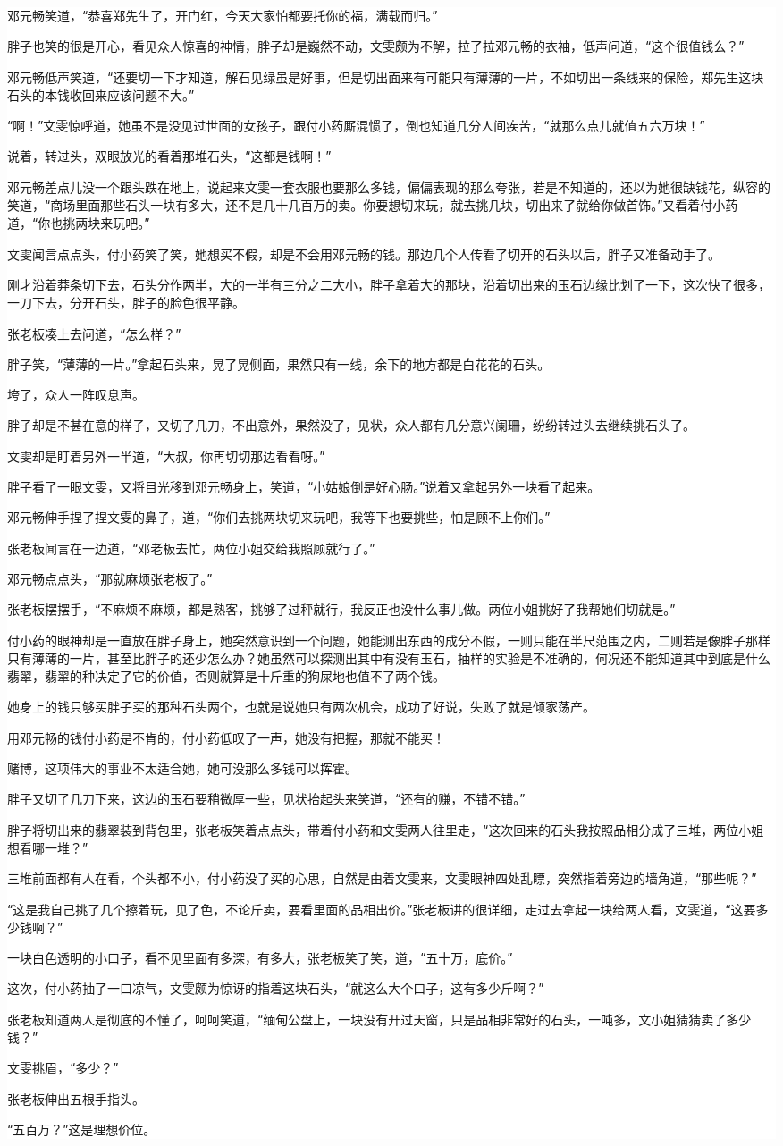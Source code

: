 邓元畅笑道，“恭喜郑先生了，开门红，今天大家怕都要托你的福，满载而归。”

胖子也笑的很是开心，看见众人惊喜的神情，胖子却是巍然不动，文雯颇为不解，拉了拉邓元畅的衣袖，低声问道，“这个很值钱么？”

邓元畅低声笑道，“还要切一下才知道，解石见绿虽是好事，但是切出面来有可能只有薄薄的一片，不如切出一条线来的保险，郑先生这块石头的本钱收回来应该问题不大。”

“啊！”文雯惊呼道，她虽不是没见过世面的女孩子，跟付小药厮混惯了，倒也知道几分人间疾苦，“就那么点儿就值五六万块！”

说着，转过头，双眼放光的看着那堆石头，“这都是钱啊！”

邓元畅差点儿没一个跟头跌在地上，说起来文雯一套衣服也要那么多钱，偏偏表现的那么夸张，若是不知道的，还以为她很缺钱花，纵容的笑道，“商场里面那些石头一块有多大，还不是几十几百万的卖。你要想切来玩，就去挑几块，切出来了就给你做首饰。”又看着付小药道，“你也挑两块来玩吧。”

文雯闻言点点头，付小药笑了笑，她想买不假，却是不会用邓元畅的钱。那边几个人传看了切开的石头以后，胖子又准备动手了。

刚才沿着莽条切下去，石头分作两半，大的一半有三分之二大小，胖子拿着大的那块，沿着切出来的玉石边缘比划了一下，这次快了很多，一刀下去，分开石头，胖子的脸色很平静。

张老板凑上去问道，“怎么样？”

胖子笑，“薄薄的一片。”拿起石头来，晃了晃侧面，果然只有一线，余下的地方都是白花花的石头。

垮了，众人一阵叹息声。

胖子却是不甚在意的样子，又切了几刀，不出意外，果然没了，见状，众人都有几分意兴阑珊，纷纷转过头去继续挑石头了。

文雯却是盯着另外一半道，“大叔，你再切切那边看看呀。”

胖子看了一眼文雯，又将目光移到邓元畅身上，笑道，“小姑娘倒是好心肠。”说着又拿起另外一块看了起来。

邓元畅伸手捏了捏文雯的鼻子，道，“你们去挑两块切来玩吧，我等下也要挑些，怕是顾不上你们。”

张老板闻言在一边道，“邓老板去忙，两位小姐交给我照顾就行了。”

邓元畅点点头，“那就麻烦张老板了。”

张老板摆摆手，“不麻烦不麻烦，都是熟客，挑够了过秤就行，我反正也没什么事儿做。两位小姐挑好了我帮她们切就是。”

付小药的眼神却是一直放在胖子身上，她突然意识到一个问题，她能测出东西的成分不假，一则只能在半尺范围之内，二则若是像胖子那样只有薄薄的一片，甚至比胖子的还少怎么办？她虽然可以探测出其中有没有玉石，抽样的实验是不准确的，何况还不能知道其中到底是什么翡翠，翡翠的种决定了它的价值，否则就算是十斤重的狗屎地也值不了两个钱。

她身上的钱只够买胖子买的那种石头两个，也就是说她只有两次机会，成功了好说，失败了就是倾家荡产。

用邓元畅的钱付小药是不肯的，付小药低叹了一声，她没有把握，那就不能买！

赌博，这项伟大的事业不太适合她，她可没那么多钱可以挥霍。

胖子又切了几刀下来，这边的玉石要稍微厚一些，见状抬起头来笑道，“还有的赚，不错不错。”

胖子将切出来的翡翠装到背包里，张老板笑着点点头，带着付小药和文雯两人往里走，“这次回来的石头我按照品相分成了三堆，两位小姐想看哪一堆？”

三堆前面都有人在看，个头都不小，付小药没了买的心思，自然是由着文雯来，文雯眼神四处乱瞟，突然指着旁边的墙角道，“那些呢？”

“这是我自己挑了几个擦着玩，见了色，不论斤卖，要看里面的品相出价。”张老板讲的很详细，走过去拿起一块给两人看，文雯道，“这要多少钱啊？”

一块白色透明的小口子，看不见里面有多深，有多大，张老板笑了笑，道，“五十万，底价。”

这次，付小药抽了一口凉气，文雯颇为惊讶的指着这块石头，“就这么大个口子，这有多少斤啊？”

张老板知道两人是彻底的不懂了，呵呵笑道，“缅甸公盘上，一块没有开过天窗，只是品相非常好的石头，一吨多，文小姐猜猜卖了多少钱？”

文雯挑眉，“多少？”

张老板伸出五根手指头。

“五百万？”这是理想价位。
